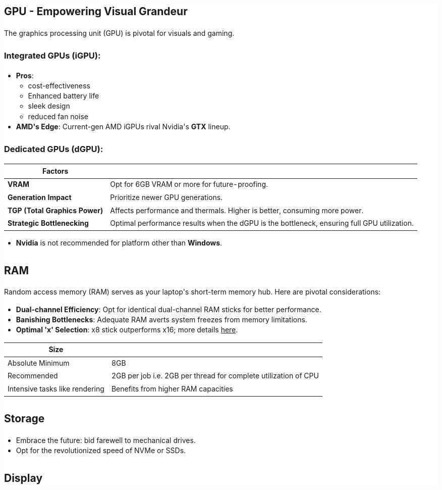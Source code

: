 ## GPU - Empowering Visual Grandeur

The graphics processing unit (GPU) is pivotal for visuals and gaming.

### Integrated GPUs (iGPU):

- **Pros**:
  - cost-effectiveness
  - Enhanced battery life
  - sleek design
  - reduced fan noise
- **AMD's Edge**: Current-gen AMD iGPUs rival Nvidia's **GTX** lineup.

### Dedicated GPUs (dGPU):

| Factors                        |                                                                                             |
| ------------------------------ | ------------------------------------------------------------------------------------------- |
| **VRAM**                       | Opt for 6GB VRAM or more for future-proofing.                                           |
| **Generation Impact**          | Prioritize newer GPU generations.                                              |
| **TGP (Total Graphics Power)** | Affects performance and thermals. Higher is better, consuming more power.                   |
| **Strategic Bottlenecking**    | Optimal performance results when the dGPU is the bottleneck, ensuring full GPU utilization. |

- **Nvidia** is not recommended for platform other than **Windows**.

## RAM 

Random access memory (RAM) serves as your laptop's short-term memory hub. Here are pivotal considerations:

- **Dual-channel Efficiency**: Opt for identical dual-channel RAM sticks for better performance.
- **Banishing Bottlenecks**: Adequate RAM averts system freezes from memory limitations.
- **Optimal 'x' Selection**: x8 stick outperforms x16; more details [here](https://youtu.be/v8g1_fjmReM).

| **Size**                       |                                                                 |
| ------------------------------ | --------------------------------------------------------------- |
| Absolute Minimum               | 8GB                                                             |
| Recommended                    | 2GB per job i.e. 2GB per thread for complete utilization of CPU |
| Intensive tasks like rendering | Benefits from higher RAM capacities                             |

## Storage 

- Embrace the future: bid farewell to mechanical drives.
- Opt for the revolutionized speed of NVMe or SSDs.

## Display
